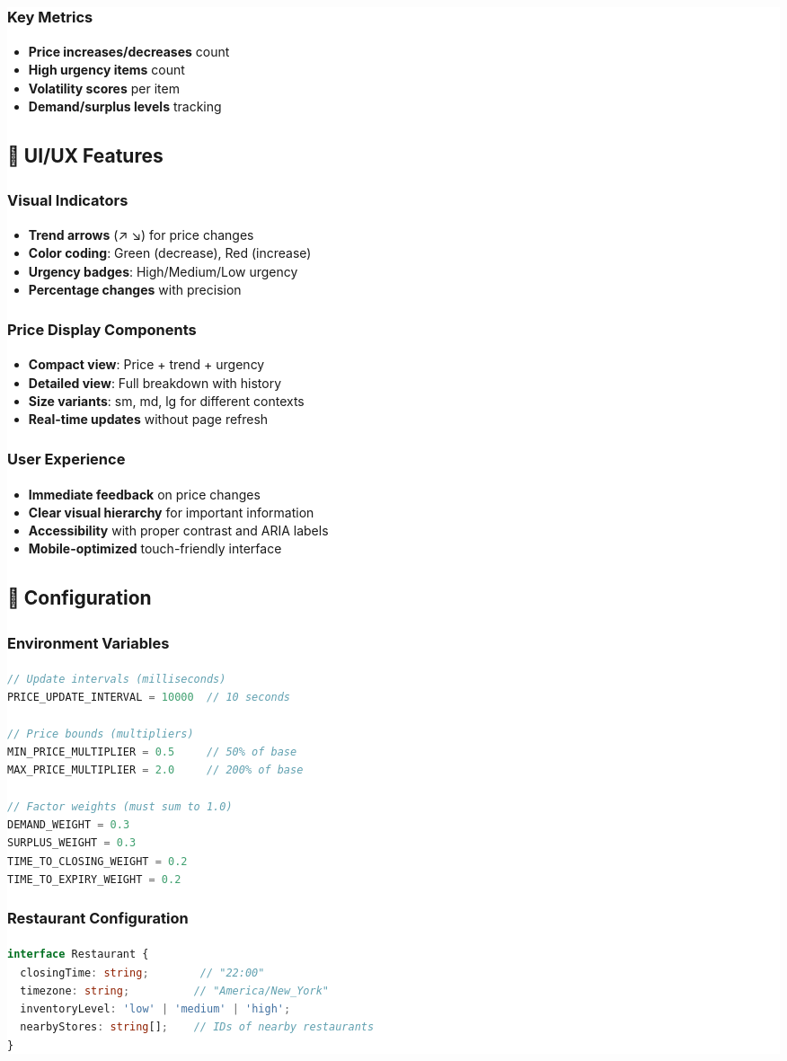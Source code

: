### Key Metrics
- **Price increases/decreases** count
- **High urgency items** count
- **Volatility scores** per item
- **Demand/surplus levels** tracking

## 🎨 UI/UX Features

### Visual Indicators
- **Trend arrows** (↗️ ↘️) for price changes
- **Color coding**: Green (decrease), Red (increase)
- **Urgency badges**: High/Medium/Low urgency
- **Percentage changes** with precision

### Price Display Components
- **Compact view**: Price + trend + urgency
- **Detailed view**: Full breakdown with history
- **Size variants**: sm, md, lg for different contexts
- **Real-time updates** without page refresh

### User Experience
- **Immediate feedback** on price changes
- **Clear visual hierarchy** for important information
- **Accessibility** with proper contrast and ARIA labels
- **Mobile-optimized** touch-friendly interface

## 🔧 Configuration

### Environment Variables
```typescript
// Update intervals (milliseconds)
PRICE_UPDATE_INTERVAL = 10000  // 10 seconds

// Price bounds (multipliers)
MIN_PRICE_MULTIPLIER = 0.5     // 50% of base
MAX_PRICE_MULTIPLIER = 2.0     // 200% of base

// Factor weights (must sum to 1.0)
DEMAND_WEIGHT = 0.3
SURPLUS_WEIGHT = 0.3
TIME_TO_CLOSING_WEIGHT = 0.2
TIME_TO_EXPIRY_WEIGHT = 0.2
```

### Restaurant Configuration
```typescript
interface Restaurant {
  closingTime: string;        // "22:00"
  timezone: string;          // "America/New_York"
  inventoryLevel: 'low' | 'medium' | 'high';
  nearbyStores: string[];    // IDs of nearby restaurants
}
```
